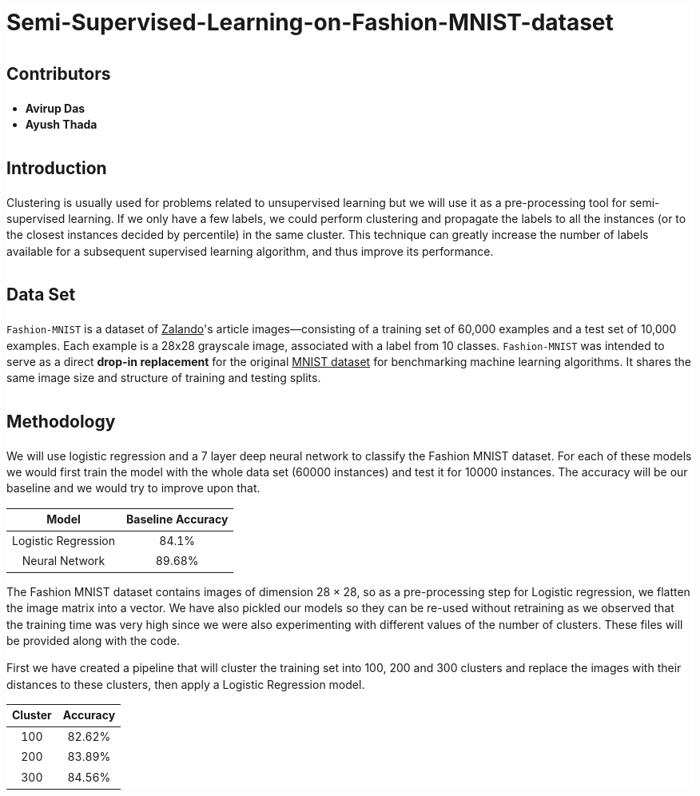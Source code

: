 # Semi-Supervised-Learning-on-Fashion-MNIST-dataset

## Contributors
- **Avirup Das**
- **Ayush Thada**

## Introduction

Clustering is usually used for problems related to unsupervised learning but we will use it as a pre-processing tool for semi-supervised learning. If we only have a few labels, we could perform clustering and propagate the labels to all the instances (or to the closest instances decided by percentile) in the same cluster. This technique can greatly increase the number of labels available for a subsequent supervised learning algorithm, and thus improve its performance.

## Data Set
`Fashion-MNIST` is a dataset of [Zalando](https://jobs.zalando.com/tech/)'s article images—consisting of a training set of 60,000 examples and a test set of 10,000 examples. Each example is a 28x28 grayscale image, associated with a label from 10 classes. `Fashion-MNIST` was intended to serve as a direct **drop-in replacement** for the original [MNIST dataset](http://yann.lecun.com/exdb/mnist/) for benchmarking machine learning algorithms. It shares the same image size and structure of training and testing splits.

## Methodology

We will use logistic regression and a 7 layer deep neural network to classify the Fashion MNIST dataset. For each of these models we would first train the model with the whole data set (60000 instances) and test it for 10000 instances. The accuracy will be our baseline and we would try to improve upon that.<br>

|        Model        | Baseline Accuracy |
|:-------------------:|:-----------------:|
| Logistic Regression |       84.1%       |
|    Neural Network   |       89.68%      |


The Fashion MNIST dataset contains images of dimension $28\times28$, so as a pre-processing step for Logistic regression, we flatten the image matrix into a vector. We have also pickled our models so they can be re-used without retraining as we observed that the training time was very high since we were also experimenting with different values of the number of clusters. These files will be provided along with the code.

First we have created a pipeline that will cluster the training set into 100, 200 and 300 clusters and replace the images with their distances to these clusters, then apply a Logistic Regression model. 

| Cluster | Accuracy |
|:-------:|:--------:|
|   100   |  82.62%  |
|   200   |  83.89%  |
|   300   |  84.56%  |
